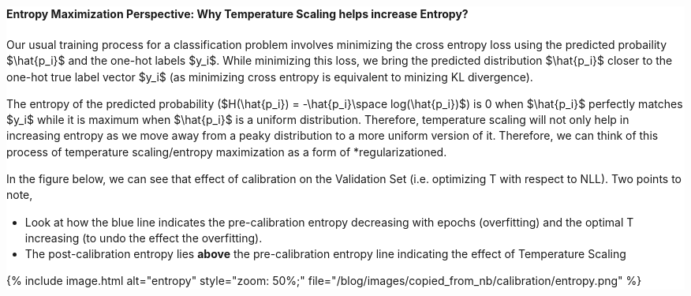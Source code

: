 <h4 id="Entropy-Maximization-Perspective:-Why-Temperature-Scaling-helps-increase-Entropy?">Entropy Maximization Perspective: Why Temperature Scaling helps increase Entropy?<a class="anchor-link" href="#Entropy-Maximization-Perspective:-Why-Temperature-Scaling-helps-increase-Entropy?"> </a></h4><p>Our usual training process for a classification problem involves minimizing the cross entropy loss using the predicted probaility $\hat{p_i}$ and the one-hot labels $y_i$. While minimizing this loss, we bring the predicted distribution $\hat{p_i}$ closer to the one-hot true label vector $y_i$ (as minimizing cross entropy is equivalent to minizing KL divergence).</p>
<p>The entropy of the predicted probability ($H(\hat{p_i}) = -\hat{p_i}\space log(\hat{p_i})$) is 0 when $\hat{p_i}$ perfectly matches $y_i$ while it is maximum when $\hat{p_i}$ is a uniform distribution. Therefore, temperature scaling will not only help in increasing entropy as we move away from a peaky distribution to a more uniform version of it. Therefore, we can think of this process of temperature scaling/entropy maximization as a form of *regularizationed.</p>
<p>In the figure below, we can see that effect of calibration on the Validation Set (i.e. optimizing T with respect to NLL). Two points to note,</p>
<ul>
<li>Look at how the blue line indicates the pre-calibration entropy decreasing with epochs (overfitting) and the optimal T increasing (to undo the effect the overfitting). </li>
<li>The post-calibration entropy lies <strong>above</strong> the pre-calibration entropy line indicating the effect of Temperature Scaling</li>
</ul>
<p>{% include image.html alt="entropy" style="zoom: 50%;" file="/blog/images/copied_from_nb/calibration/entropy.png" %}</p>

</div>
</div>
</div>
</div>
 

